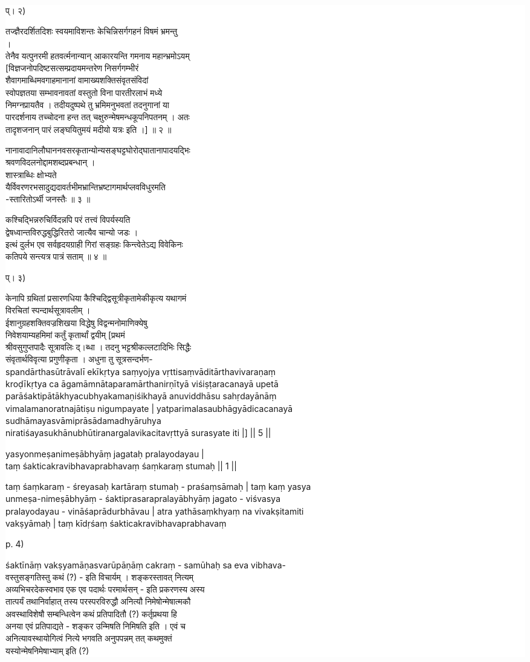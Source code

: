 प्। २)  
  
तज्ज्ञैरदर्शितदिशः स्वयमाविशन्तः केचिन्निसर्गगहनं विषमं भ्रमन्तु   
।  
तेनैव यत्पुनरमी हतवर्त्मनान्यान् आकारयन्ति गमनाय महान्भ्रमोऽयम्   
[विज्ञजनोपदिष्टसत्सम्प्रदायमन्तरेण निसर्गगम्भीरं   
शैवागमाब्धिमवगाहमानानां वामाख्यशक्तिसंवृतसंविदां   
स्वोपज्ञतया सम्भावनावतां वस्तुतो विना पारतीरलाभं मध्ये   
निमग्नप्रायतैव । तदीयदुष्पथे तु भ्रमिमनुभवतां तदनुगानां या   
पारदर्शनाय तच्चोदना हन्त तत् चक्षुरुन्मेषमन्धकूपनिपतनम् । अतः   
तादृशजनान् पारं लङ्घयितुमयं मदीयो यत्रः इति ।] ॥ २ ॥  
  
नानावादानिलौघाननवसरकृतान्योन्यसङ्घट्टघोरोद्घातानापादयद्भिः   
श्रवणविदलनोद्दामशब्दप्रबन्धान् ।  
शास्त्राब्धिः क्षोभ्यते   
यैर्विवरणरभसादुद्यदावर्तभीमभ्रान्तिभ्रष्टागमार्थप्लवविधुरमति  
-स्तारितोऽर्थी जनस्तैः ॥ ३ ॥  
  
कश्चिद्भिन्नरुचिर्विदन्नपि परं तत्त्वं विपर्यस्यति   
द्वेषध्वान्तविरुद्धबुद्धिरितरो जात्यैव चान्यो जडः ।  
इत्थं दुर्लभ एव सर्वहृदयग्राही गिरां सङ्ग्रहः किन्त्वेतेऽद्य विवेकिनः   
कतिपये सन्त्यत्र पात्रं सताम् ॥ ४ ॥  
  
प्। ३)  
  
केनापि ग्रथितां प्रसारणधिया कैश्चिद्द्विसूत्रीकृतामेकीकृत्य यथागमं   
विरचितां स्पन्दार्थसूत्रावलीम् ।  
ईशानुग्रहशक्तिवज्रशिखया विद्धेषु विद्वन्मनोमाणिक्येषु   
निवेशयाम्यहमिमां कर्तुं कृतार्थां द्वयीम् [प्रथमं   
श्रीवसुगुप्तपादैः सूत्रावलिः द्।ब्धा । तदनु भट्टश्रीकल्लटादिभिः सिद्धैः   
संवृतार्थविवृत्या प्रगुणीकृता । अधुना तु सूत्रसन्दर्भण-  
spandārthasūtrāvalī ekīkṛtya saṃyojya vṛttisaṃvāditārthavivaraṇaṃ   
kroḍīkṛtya ca āgamāmnātaparamārthanirṇītyā viśiṣṭaracanayā upetā   
parāśaktipātākhyacubhyakamaṇiśikhayā anuviddhāsu sahṛdayānāṃ   
vimalamanoratnajātiṣu nigumpayate | yatparimalasaubhāgyādicacanayā   
sudhāmayasvāmiprāsādamadhyāruhya   
niratiśayasukhānubhūtiranargalavikacitavṛttyā surasyate iti |] || 5 ||  
  
yasyonmeṣanimeṣābhyāṃ jagataḥ pralayodayau |  
taṃ śakticakravibhavaprabhavaṃ śaṃkaraṃ stumaḥ || 1 ||  
  
taṃ śaṃkaraṃ - śreyasaḥ kartāraṃ stumaḥ - praśaṃsāmaḥ | taṃ kaṃ yasya   
unmeṣa-nimeṣābhyāṃ - śaktiprasarapralayābhyāṃ jagato - viśvasya   
pralayodayau - vināśaprādurbhāvau | atra yathāsaṃkhyaṃ na vivakṣitamiti   
vakṣyāmaḥ | taṃ kīdṛśaṃ śakticakravibhavaprabhavaṃ   
  
p. 4)  
  
śaktīnāṃ vakṣyamāṇasvarūpāṇāṃ cakraṃ - samūhaḥ sa eva vibhava-  
वस्तुसङ्गतिस्तु कथं (?) - इति विचार्यम् । शङ्करस्तावत् नित्यम्   
अव्यभिचरदेकस्वभाव एक एव पदार्थः परमार्थसन् - इति प्रकरणस्य अस्य   
तात्पर्यं तथानिर्वाहात् तस्य परस्परविरुद्धौ अनित्यौ निमेषोन्मेषात्मकौ   
अवस्थाविशेषौ सम्बन्धित्वेन कथं प्रतिपादितौ (?) कर्तृप्रथया हि   
अनया एवं प्रतिपाद्यते - शङ्कर उन्मिषति निमिषति इति । एवं च   
अनित्यावस्थायोगित्वं नित्ये भगवति अनुपपन्नम् तत् कथमुक्तं   
यस्योन्मेषनिमेषाभ्याम् इति (?)   
  